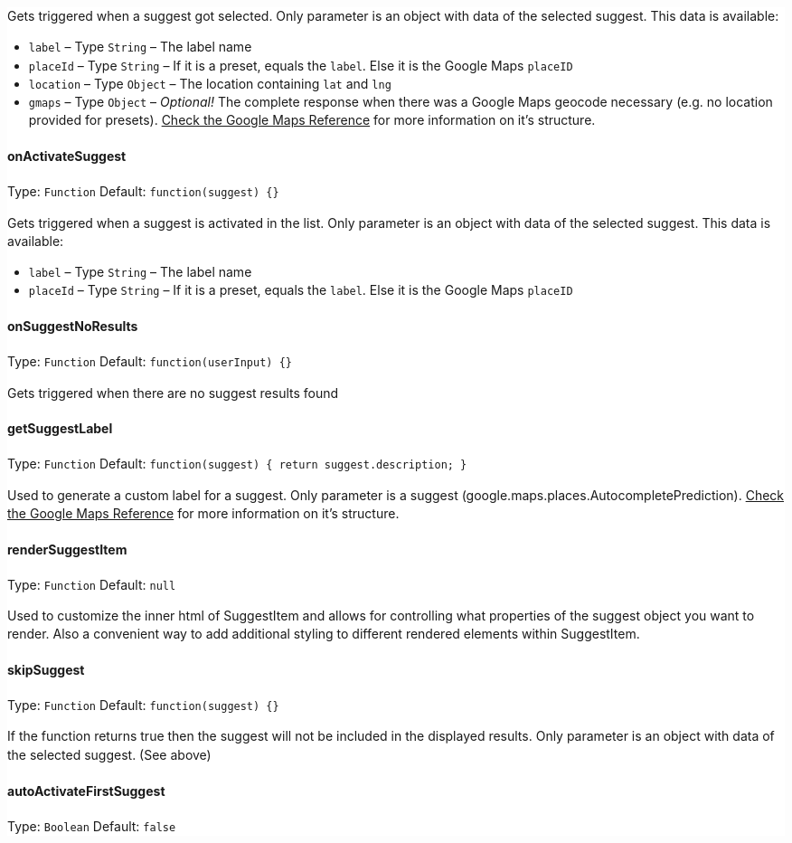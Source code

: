Gets triggered when a suggest got selected. Only parameter is an object with data of the selected suggest. This data is available:

* `label` – Type `String` – The label name
* `placeId` – Type `String` – If it is a preset, equals the `label`. Else it is the Google Maps `placeID`
* `location` – Type `Object` – The location containing `lat` and `lng`
* `gmaps` – Type `Object` – *Optional!* The complete response when there was a Google Maps geocode necessary (e.g. no location provided for presets). [Check the Google Maps Reference](https://developers.google.com/maps/documentation/javascript/reference#GeocoderResult) for more information on it’s structure.

#### onActivateSuggest
Type: `Function`
Default: `function(suggest) {}`

Gets triggered when a suggest is activated in the list. Only parameter is an object with data of the selected suggest. This data is available:

* `label` – Type `String` – The label name
* `placeId` – Type `String` – If it is a preset, equals the `label`. Else it is the Google Maps `placeID`

#### onSuggestNoResults
Type: `Function`
Default: `function(userInput) {}`

Gets triggered when there are no suggest results found

#### getSuggestLabel
Type: `Function`
Default: `function(suggest) { return suggest.description; }`

Used to generate a custom label for a suggest. Only parameter is a suggest (google.maps.places.AutocompletePrediction). [Check the Google Maps Reference](https://developers.google.com/maps/documentation/javascript/reference#GeocoderResult) for more information on it’s structure.

#### renderSuggestItem
Type: `Function`
Default: `null`

Used to customize the inner html of SuggestItem and allows for controlling what properties of the suggest object you want to render. Also a convenient way to add additional styling to different rendered elements within SuggestItem.

#### skipSuggest
Type: `Function`
Default: `function(suggest) {}`

If the function returns true then the suggest will not be included in the displayed results. Only parameter is an object with data of the selected suggest. (See above)

#### autoActivateFirstSuggest
Type: `Boolean`
Default: `false`
